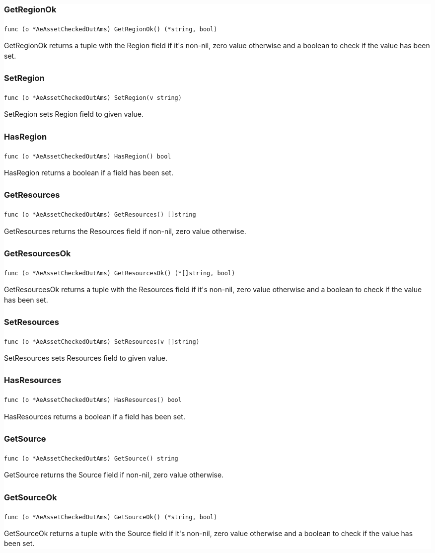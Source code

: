### GetRegionOk

`func (o *AeAssetCheckedOutAms) GetRegionOk() (*string, bool)`

GetRegionOk returns a tuple with the Region field if it's non-nil, zero value otherwise
and a boolean to check if the value has been set.

### SetRegion

`func (o *AeAssetCheckedOutAms) SetRegion(v string)`

SetRegion sets Region field to given value.

### HasRegion

`func (o *AeAssetCheckedOutAms) HasRegion() bool`

HasRegion returns a boolean if a field has been set.

### GetResources

`func (o *AeAssetCheckedOutAms) GetResources() []string`

GetResources returns the Resources field if non-nil, zero value otherwise.

### GetResourcesOk

`func (o *AeAssetCheckedOutAms) GetResourcesOk() (*[]string, bool)`

GetResourcesOk returns a tuple with the Resources field if it's non-nil, zero value otherwise
and a boolean to check if the value has been set.

### SetResources

`func (o *AeAssetCheckedOutAms) SetResources(v []string)`

SetResources sets Resources field to given value.

### HasResources

`func (o *AeAssetCheckedOutAms) HasResources() bool`

HasResources returns a boolean if a field has been set.

### GetSource

`func (o *AeAssetCheckedOutAms) GetSource() string`

GetSource returns the Source field if non-nil, zero value otherwise.

### GetSourceOk

`func (o *AeAssetCheckedOutAms) GetSourceOk() (*string, bool)`

GetSourceOk returns a tuple with the Source field if it's non-nil, zero value otherwise
and a boolean to check if the value has been set.

